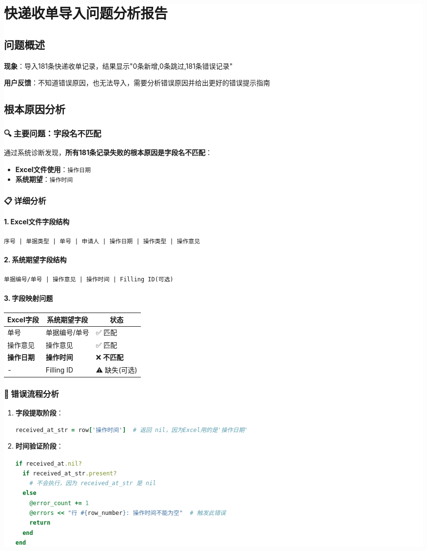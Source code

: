 # 快递收单导入问题分析报告

## 问题概述

**现象**：导入181条快递收单记录，结果显示"0条新增,0条跳过,181条错误记录"

**用户反馈**：不知道错误原因，也无法导入，需要分析错误原因并给出更好的错误提示指南

## 根本原因分析

### 🔍 主要问题：字段名不匹配

通过系统诊断发现，**所有181条记录失败的根本原因是字段名不匹配**：

- **Excel文件使用**：`操作日期` 
- **系统期望**：`操作时间`

### 📋 详细分析

#### 1. Excel文件字段结构
```
序号 | 单据类型 | 单号 | 申请人 | 操作日期 | 操作类型 | 操作意见
```

#### 2. 系统期望字段结构
```
单据编号/单号 | 操作意见 | 操作时间 | Filling ID(可选)
```

#### 3. 字段映射问题
| Excel字段 | 系统期望字段 | 状态 |
|-----------|-------------|------|
| 单号 | 单据编号/单号 | ✅ 匹配 |
| 操作意见 | 操作意见 | ✅ 匹配 |
| **操作日期** | **操作时间** | ❌ **不匹配** |
| - | Filling ID | ⚠️ 缺失(可选) |

### 🔄 错误流程分析

1. **字段提取阶段**：
   ```ruby
   received_at_str = row['操作时间']  # 返回 nil，因为Excel用的是'操作日期'
   ```

2. **时间验证阶段**：
   ```ruby
   if received_at.nil?
     if received_at_str.present?
       # 不会执行，因为 received_at_str 是 nil
     else
       @error_count += 1
       @errors << "行 #{row_number}: 操作时间不能为空"  # 触发此错误
       return
     end
   end
   ```
